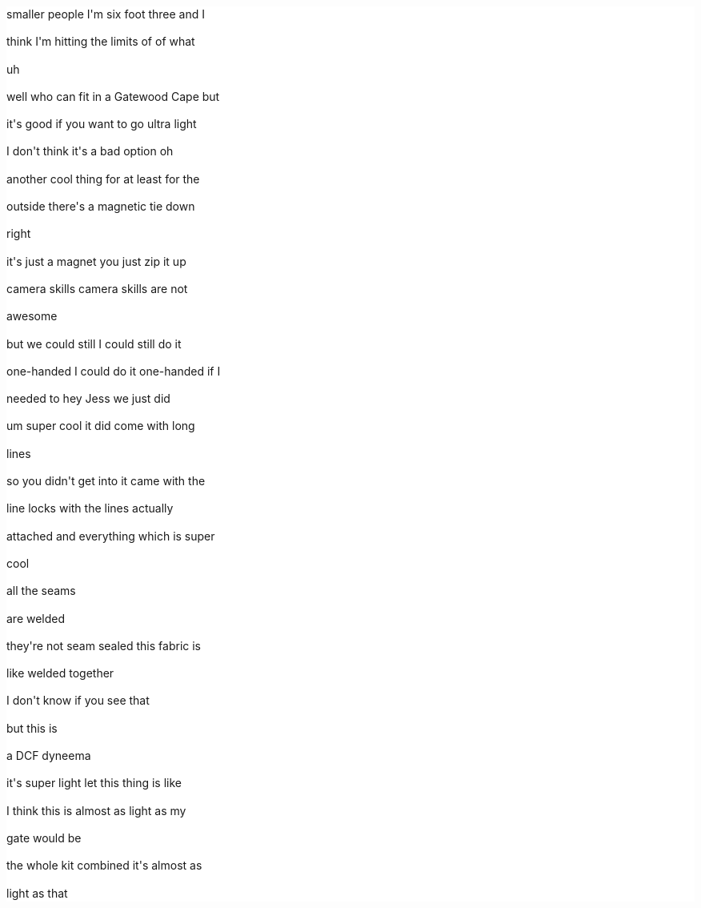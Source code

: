 smaller people I&#39;m six foot three and I

think I&#39;m hitting the limits of of what

uh

well who can fit in a Gatewood Cape but

it&#39;s good if you want to go ultra light

I don&#39;t think it&#39;s a bad option oh

another cool thing for at least for the

outside there&#39;s a magnetic tie down

right

it&#39;s just a magnet you just zip it up

camera skills camera skills are not

awesome

but we could still I could still do it

one-handed I could do it one-handed if I

needed to hey Jess we just did

um super cool it did come with long

lines

so you didn&#39;t get into it came with the

line locks with the lines actually

attached and everything which is super

cool

all the seams

are welded

they&#39;re not seam sealed this fabric is

like welded together

I don&#39;t know if you see that

but this is

a DCF dyneema

it&#39;s super light let this thing is like

I think this is almost as light as my

gate would be

the whole kit combined it&#39;s almost as

light as that
